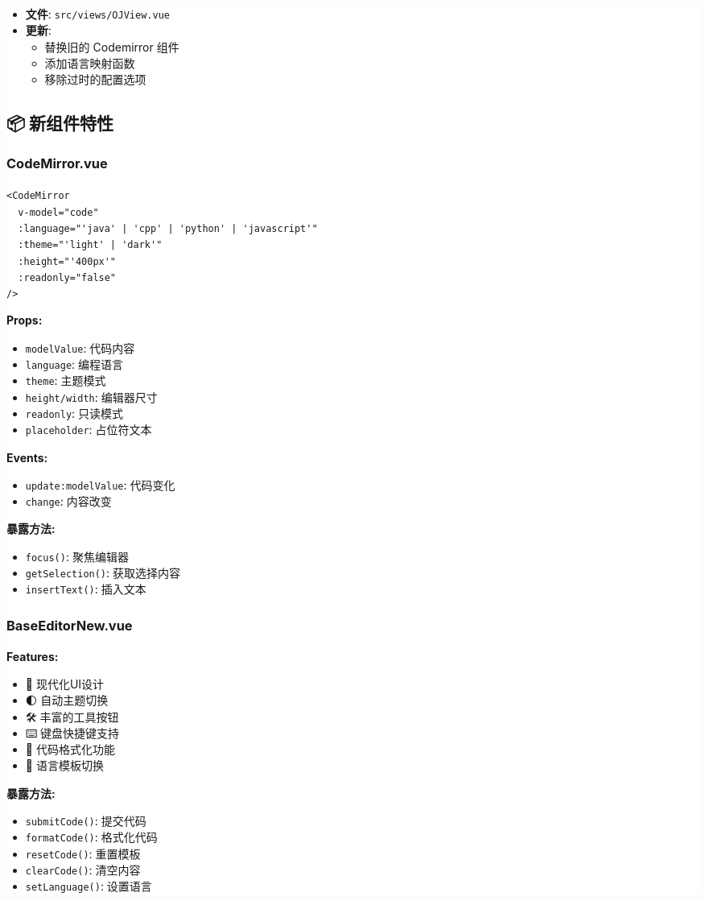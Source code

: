 - **文件**: `src/views/OJView.vue`
- **更新**:
  - 替换旧的 Codemirror 组件
  - 添加语言映射函数
  - 移除过时的配置选项

## 📦 新组件特性

### CodeMirror.vue

```vue
<CodeMirror 
  v-model="code"
  :language="'java' | 'cpp' | 'python' | 'javascript'"
  :theme="'light' | 'dark'"
  :height="'400px'"
  :readonly="false"
/>
```

**Props:**

- `modelValue`: 代码内容
- `language`: 编程语言
- `theme`: 主题模式
- `height/width`: 编辑器尺寸
- `readonly`: 只读模式
- `placeholder`: 占位符文本

**Events:**

- `update:modelValue`: 代码变化
- `change`: 内容改变

**暴露方法:**

- `focus()`: 聚焦编辑器
- `getSelection()`: 获取选择内容
- `insertText()`: 插入文本

### BaseEditorNew.vue

**Features:**

- 🎨 现代化UI设计
- 🌓 自动主题切换
- 🛠️ 丰富的工具按钮
- ⌨️ 键盘快捷键支持
- 📝 代码格式化功能
- 🔄 语言模板切换

**暴露方法:**

- `submitCode()`: 提交代码
- `formatCode()`: 格式化代码
- `resetCode()`: 重置模板
- `clearCode()`: 清空内容
- `setLanguage()`: 设置语言
